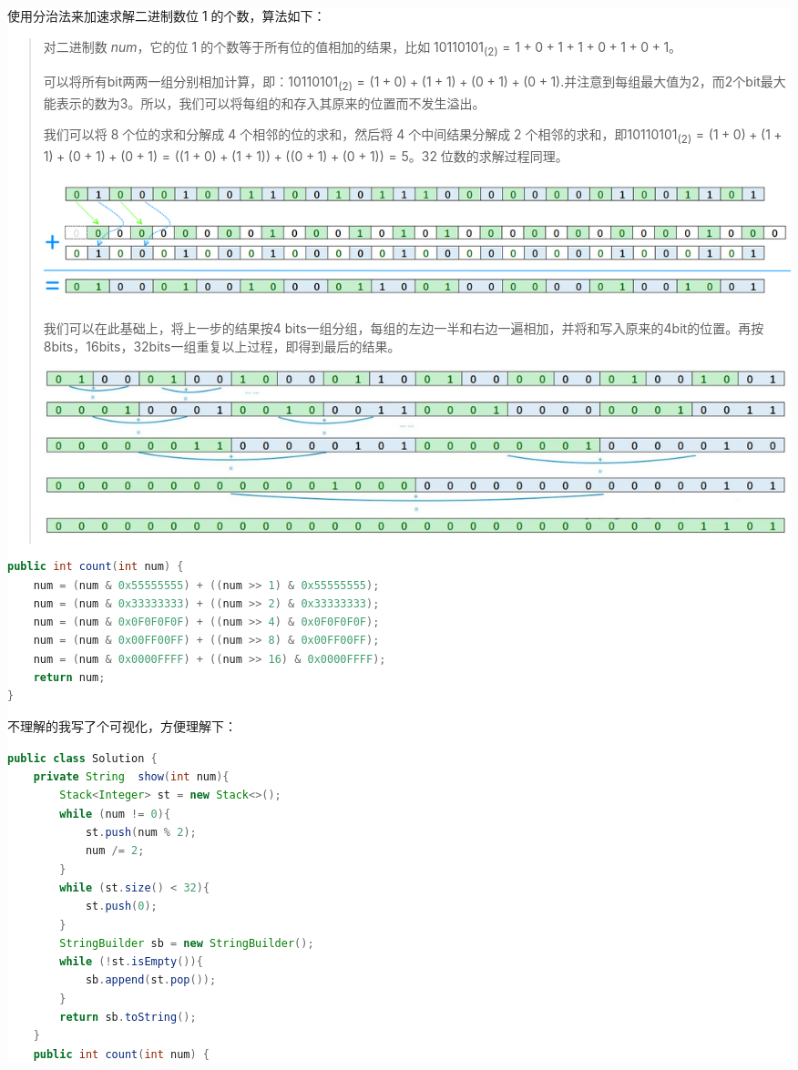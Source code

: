 使用分治法来加速求解二进制数位 1 的个数，算法如下：

> 对二进制数 $\textit{num}$，它的位 1 的个数等于所有位的值相加的结果，比如 $10110101_{(2)} = 1 + 0 + 1 + 1 + 0 + 1 + 0 + 1$。
>
> 可以将所有bit两两一组分别相加计算，即：$10110101_{(2)} = (1 + 0) + (1 + 1) + (0 + 1) + (0 + 1)$.并注意到每组最大值为2，而2个bit最大能表示的数为3。所以，我们可以将每组的和存入其原来的位置而不发生溢出。
>
> 我们可以将 8 个位的求和分解成 4 个相邻的位的求和，然后将 4 个中间结果分解成 2 个相邻的求和，即$10110101_{(2)} = (1 + 0) + (1 + 1) + (0 + 1) + (0 + 1) = ((1 + 0) + (1 + 1)) + ((0 + 1) + (0 + 1)) = 5$。32 位数的求解过程同理。
>
> ![img](位运算.assets/v2-1ba809703dcaeb3db43c61de9a1b94ac_1440w.png)
>
> 我们可以在此基础上，将上一步的结果按4 bits一组分组，每组的左边一半和右边一遍相加，并将和写入原来的4bit的位置。再按8bits，16bits，32bits一组重复以上过程，即得到最后的结果。
>
> ![img](位运算.assets/v2-787c0bcd097e797b02973b666b055baa_1440w.jpg)

```java
public int count(int num) { 
    num = (num & 0x55555555) + ((num >> 1) & 0x55555555);
    num = (num & 0x33333333) + ((num >> 2) & 0x33333333);
    num = (num & 0x0F0F0F0F) + ((num >> 4) & 0x0F0F0F0F);
    num = (num & 0x00FF00FF) + ((num >> 8) & 0x00FF00FF);
    num = (num & 0x0000FFFF) + ((num >> 16) & 0x0000FFFF);
    return num;
}
```

不理解的我写了个可视化，方便理解下：

```java
public class Solution {
    private String  show(int num){
        Stack<Integer> st = new Stack<>();
        while (num != 0){
            st.push(num % 2);
            num /= 2;
        }
        while (st.size() < 32){
            st.push(0);
        }
        StringBuilder sb = new StringBuilder();
        while (!st.isEmpty()){
            sb.append(st.pop());
        }
        return sb.toString();
    }
    public int count(int num) {
```